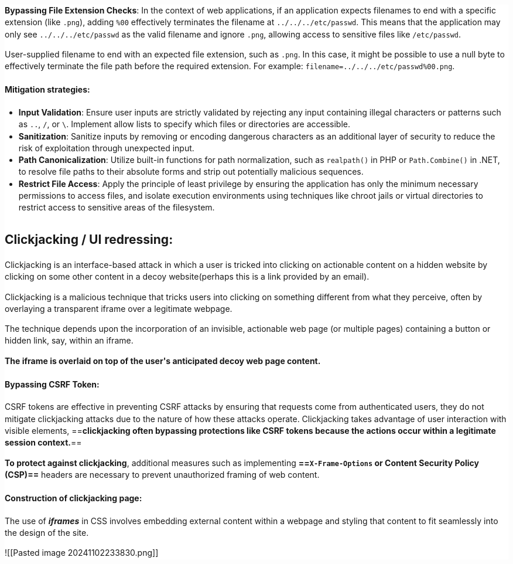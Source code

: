    **Bypassing File Extension Checks**: In the context of web applications, if an application expects filenames to end with a specific extension (like `.png`), adding `%00` effectively terminates the filename at `../../../etc/passwd`. This means that the application may only see `../../../etc/passwd` as the valid filename and ignore `.png`, allowing access to sensitive files like `/etc/passwd`.

  User-supplied filename to end with an expected file extension, such as `.png`. In this case, it might be possible to use a null byte to effectively terminate the file path before the required extension. For example: `filename=../../../etc/passwd%00.png`.

  #### Mitigation strategies:
- **Input Validation**: Ensure user inputs are strictly validated by rejecting any input containing illegal characters or patterns such as `..`, `/`, or `\`. Implement allow lists to specify which files or directories are accessible.
- **Sanitization**: Sanitize inputs by removing or encoding dangerous characters as an additional layer of security to reduce the risk of exploitation through unexpected input.
- **Path Canonicalization**: Utilize built-in functions for path normalization, such as `realpath()` in PHP or `Path.Combine()` in .NET, to resolve file paths to their absolute forms and strip out potentially malicious sequences.
- **Restrict File Access**: Apply the principle of least privilege by ensuring the application has only the minimum necessary permissions to access files, and isolate execution environments using techniques like chroot jails or virtual directories to restrict access to sensitive areas of the filesystem.


## Clickjacking / UI redressing:

Clickjacking is an interface-based attack in which a user is tricked into clicking on actionable content on a hidden website by clicking on some other content in a decoy website(perhaps this is a link provided by an email).

Clickjacking is a malicious technique that tricks users into clicking on something different from what they perceive, often by overlaying a transparent iframe over a legitimate webpage.

The technique depends upon the incorporation of an invisible, actionable web page (or multiple pages) containing a button or hidden link, say, within an iframe.

**The iframe is overlaid on top of the user's anticipated decoy web page content.**

#### Bypassing CSRF Token:
CSRF tokens are effective in preventing CSRF attacks by ensuring that requests come from authenticated users, they do not mitigate clickjacking attacks due to the nature of how these attacks operate.
Clickjacking takes advantage of user interaction with visible elements, ==**clickjacking often bypassing protections like CSRF tokens because the actions occur within a legitimate session context.**==

**To protect against clickjacking**, additional measures such as implementing **==`X-Frame-Options` or Content Security Policy (CSP)==** headers are necessary to prevent unauthorized framing of web content.

#### Construction of clickjacking page:

The use of ***iframes*** in CSS involves embedding external content within a webpage and styling that content to fit seamlessly into the design of the site.

![[Pasted image 20241102233830.png]]
